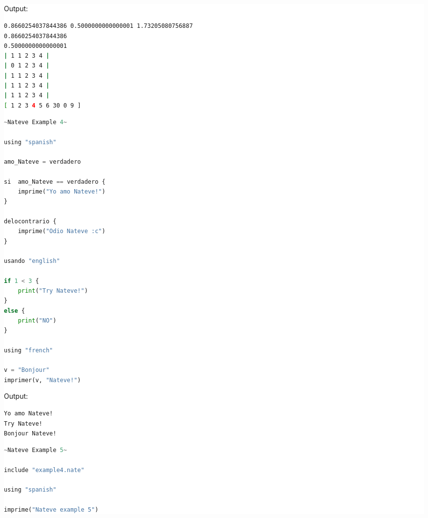 Output:

```bash
0.8660254037844386 0.5000000000000001 1.73205080756887
0.8660254037844386
0.5000000000000001
| 1 1 2 3 4 |
| 0 1 2 3 4 |
| 1 1 2 3 4 |
| 1 1 2 3 4 |
| 1 1 2 3 4 |
[ 1 2 3 4 5 6 30 0 9 ]
```

```python
~Nateve Example 4~

using "spanish"

amo_Nateve = verdadero

si  amo_Nateve == verdadero {
    imprime("Yo amo Nateve!")
}

delocontrario {
    imprime("Odio Nateve :c")
}

usando "english"

if 1 < 3 {
    print("Try Nateve!")
}
else {
    print("NO")
}

using "french"

v = "Bonjour"
imprimer(v, "Nateve!")
```

Output:

```bash
Yo amo Nateve!
Try Nateve!
Bonjour Nateve!
```

```python
~Nateve Example 5~

include "example4.nate"

using "spanish"

imprime("Nateve example 5")
```
